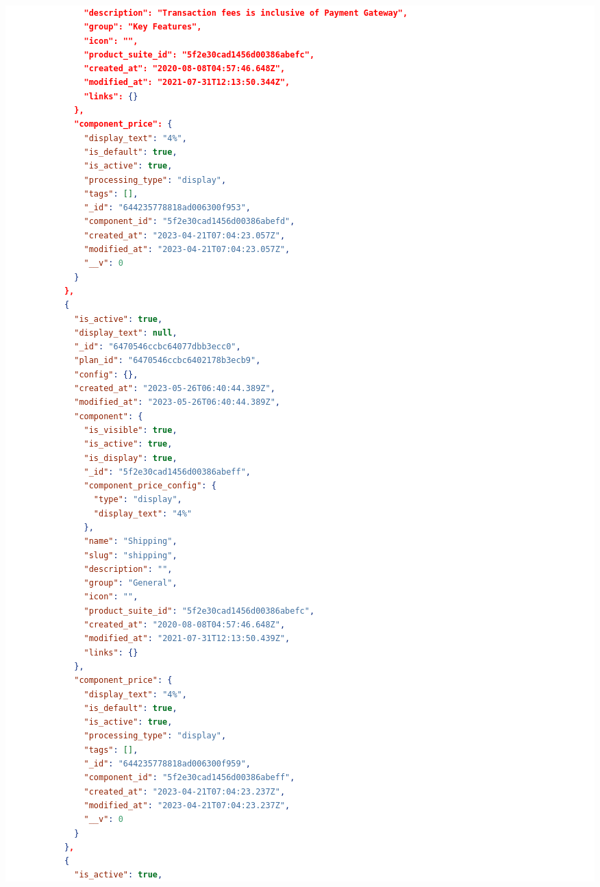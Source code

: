 ```json
                "description": "Transaction fees is inclusive of Payment Gateway",
                "group": "Key Features",
                "icon": "",
                "product_suite_id": "5f2e30cad1456d00386abefc",
                "created_at": "2020-08-08T04:57:46.648Z",
                "modified_at": "2021-07-31T12:13:50.344Z",
                "links": {}
              },
              "component_price": {
                "display_text": "4%",
                "is_default": true,
                "is_active": true,
                "processing_type": "display",
                "tags": [],
                "_id": "644235778818ad006300f953",
                "component_id": "5f2e30cad1456d00386abefd",
                "created_at": "2023-04-21T07:04:23.057Z",
                "modified_at": "2023-04-21T07:04:23.057Z",
                "__v": 0
              }
            },
            {
              "is_active": true,
              "display_text": null,
              "_id": "6470546ccbc64077dbb3ecc0",
              "plan_id": "6470546ccbc6402178b3ecb9",
              "config": {},
              "created_at": "2023-05-26T06:40:44.389Z",
              "modified_at": "2023-05-26T06:40:44.389Z",
              "component": {
                "is_visible": true,
                "is_active": true,
                "is_display": true,
                "_id": "5f2e30cad1456d00386abeff",
                "component_price_config": {
                  "type": "display",
                  "display_text": "4%"
                },
                "name": "Shipping",
                "slug": "shipping",
                "description": "",
                "group": "General",
                "icon": "",
                "product_suite_id": "5f2e30cad1456d00386abefc",
                "created_at": "2020-08-08T04:57:46.648Z",
                "modified_at": "2021-07-31T12:13:50.439Z",
                "links": {}
              },
              "component_price": {
                "display_text": "4%",
                "is_default": true,
                "is_active": true,
                "processing_type": "display",
                "tags": [],
                "_id": "644235778818ad006300f959",
                "component_id": "5f2e30cad1456d00386abeff",
                "created_at": "2023-04-21T07:04:23.237Z",
                "modified_at": "2023-04-21T07:04:23.237Z",
                "__v": 0
              }
            },
            {
              "is_active": true,
```